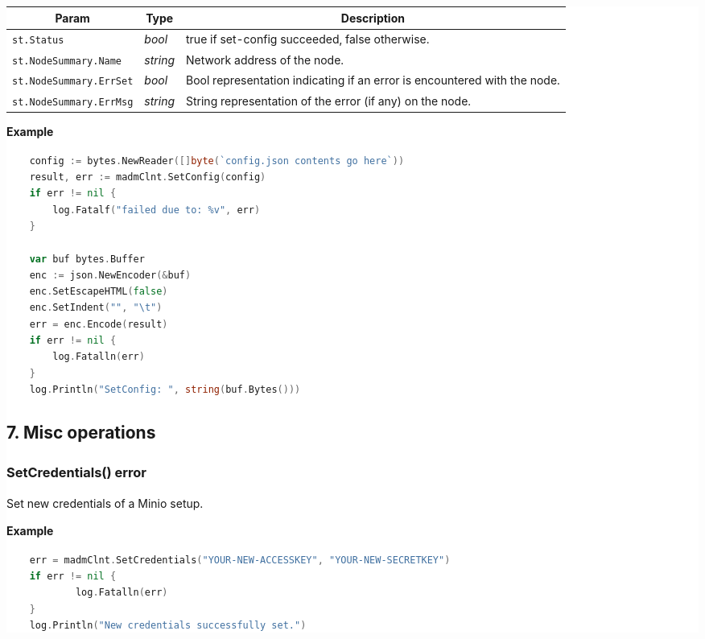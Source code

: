 
| Param  | Type  | Description  |
|---|---|---|
|`st.Status`            | _bool_  | true if set-config succeeded, false otherwise. |
|`st.NodeSummary.Name`  | _string_  | Network address of the node. |
|`st.NodeSummary.ErrSet`   | _bool_ | Bool representation indicating if an error is encountered with the node.|
|`st.NodeSummary.ErrMsg`   | _string_ | String representation of the error (if any) on the node.|


__Example__

``` go
    config := bytes.NewReader([]byte(`config.json contents go here`))
    result, err := madmClnt.SetConfig(config)
    if err != nil {
        log.Fatalf("failed due to: %v", err)
    }

    var buf bytes.Buffer
    enc := json.NewEncoder(&buf)
    enc.SetEscapeHTML(false)
    enc.SetIndent("", "\t")
    err = enc.Encode(result)
    if err != nil {
        log.Fatalln(err)
    }
    log.Println("SetConfig: ", string(buf.Bytes()))
```

## 7. Misc operations

<a name="SetCredentials"></a>

### SetCredentials() error
Set new credentials of a Minio setup.

__Example__

``` go
    err = madmClnt.SetCredentials("YOUR-NEW-ACCESSKEY", "YOUR-NEW-SECRETKEY")
    if err != nil {
            log.Fatalln(err)
    }
    log.Println("New credentials successfully set.")

```

